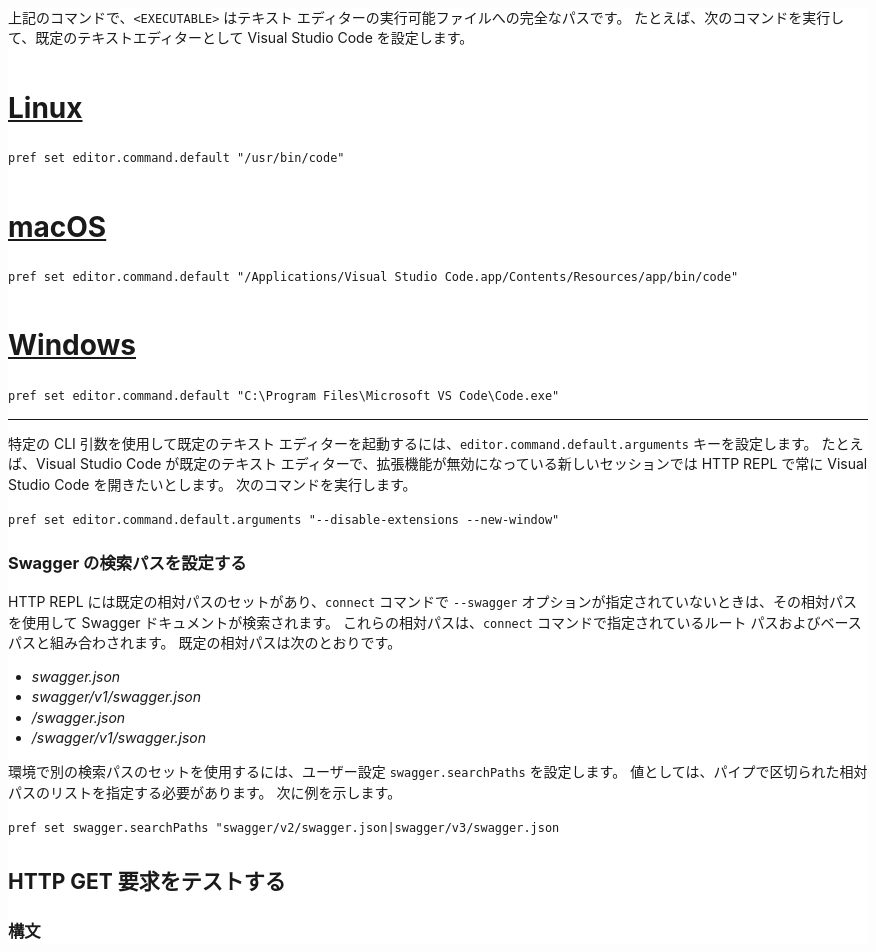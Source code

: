 上記のコマンドで、`<EXECUTABLE>` はテキスト エディターの実行可能ファイルへの完全なパスです。 たとえば、次のコマンドを実行して、既定のテキストエディターとして Visual Studio Code を設定します。

# <a name="linuxtablinux"></a>[Linux](#tab/linux)

```console
pref set editor.command.default "/usr/bin/code"
```

# <a name="macostabmacos"></a>[macOS](#tab/macos)

```console
pref set editor.command.default "/Applications/Visual Studio Code.app/Contents/Resources/app/bin/code"
```

# <a name="windowstabwindows"></a>[Windows](#tab/windows)

```console
pref set editor.command.default "C:\Program Files\Microsoft VS Code\Code.exe"
```

---

特定の CLI 引数を使用して既定のテキスト エディターを起動するには、`editor.command.default.arguments` キーを設定します。 たとえば、Visual Studio Code が既定のテキスト エディターで、拡張機能が無効になっている新しいセッションでは HTTP REPL で常に Visual Studio Code を開きたいとします。 次のコマンドを実行します。

```console
pref set editor.command.default.arguments "--disable-extensions --new-window"
```

### <a name="set-the-swagger-search-paths"></a>Swagger の検索パスを設定する

HTTP REPL には既定の相対パスのセットがあり、`connect` コマンドで `--swagger` オプションが指定されていないときは、その相対パスを使用して Swagger ドキュメントが検索されます。 これらの相対パスは、`connect` コマンドで指定されているルート パスおよびベース パスと組み合わされます。 既定の相対パスは次のとおりです。

- *swagger.json*
- *swagger/v1/swagger.json*
- */swagger.json*
- */swagger/v1/swagger.json*

環境で別の検索パスのセットを使用するには、ユーザー設定 `swagger.searchPaths` を設定します。 値としては、パイプで区切られた相対パスのリストを指定する必要があります。 次に例を示します。

```console
pref set swagger.searchPaths "swagger/v2/swagger.json|swagger/v3/swagger.json
```

## <a name="test-http-get-requests"></a>HTTP GET 要求をテストする

### <a name="synopsis"></a>構文
